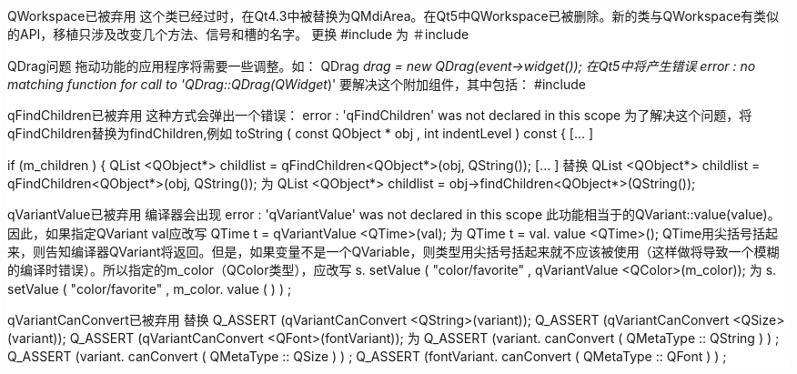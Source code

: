 QWorkspace已被弃用
这个类已经过时，在Qt4.3中被替换为QMdiArea。在Qt5中QWorkspace已被删除。新的类与QWorkspace有类似的API，移植只涉及改变几个方法、信号和槽的名字。
更换
#include <QWorkspace>
为
＃include <QMdiAre>

QDrag问题
拖动功能的应用程序将需要一些调整。如：
QDrag *drag = new QDrag(event->widget());
在Qt5中将产生错误
error : no matching function for call to 'QDrag::QDrag(QWidget*)'
要解决这个附加组件，其中包括：
#include <QWidget>

qFindChildren已被弃用
这种方式会弹出一个错误：
error : 'qFindChildren' was not declared in this scope
为了解决这个问题，将qFindChildren替换为findChildren,例如
toString ( const QObject * obj , int indentLevel ) const {
[... ]

if (m_children ) {
QList <</span>QObject*> childlist = qFindChildren<</span>QObject*>(obj, QString());
[... ]
替换
QList <</span>QObject*> childlist = qFindChildren<</span>QObject*>(obj, QString());
为
QList <</span>QObject*> childlist = obj->findChildren<</span>QObject*>(QString());


qVariantValue已被弃用
编译器会出现
error : 'qVariantValue' was not declared in this scope
此功能相当于的QVariant::value(value)。因此，如果指定QVariant val应改写
QTime t = qVariantValue <</span>QTime>(val);
为
QTime t = val. value <</span>QTime>();
QTime用尖括号括起来，则告知编译器QVariant将返回。但是，如果变量不是一个QVariable，则类型用尖括号括起来就不应该被使用（这样做将导致一个模糊的编译时错误）。所以指定的m_color（QColor类型），应改写
s. setValue ( "color/favorite" , qVariantValue <</span>QColor>(m_color));
为
s. setValue ( "color/favorite" , m_color. value ( ) ) ;


qVariantCanConvert已被弃用
替换
Q_ASSERT (qVariantCanConvert <</span>QString>(variant));
Q_ASSERT (qVariantCanConvert <</span>QSize>(variant));
Q_ASSERT (qVariantCanConvert <</span>QFont>(fontVariant));
为
Q_ASSERT (variant. canConvert ( QMetaType :: QString ) ) ;
Q_ASSERT (variant. canConvert ( QMetaType :: QSize ) ) ;
Q_ASSERT (fontVariant. canConvert ( QMetaType :: QFont ) ) ;
